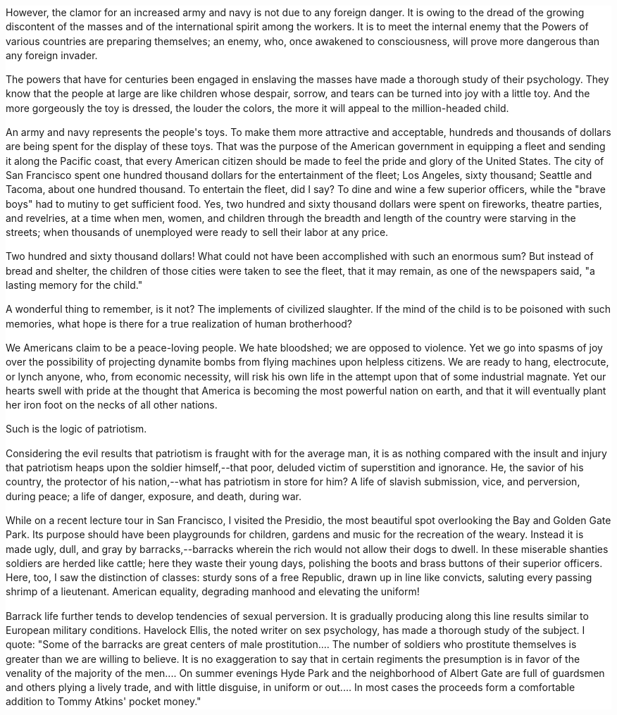 However, the clamor for an increased army and navy is not due to any foreign danger. It is owing to the dread of the growing discontent of the masses and of the international spirit among the workers. It is to meet the internal enemy that the Powers of various countries are preparing themselves; an enemy, who, once awakened to consciousness, will prove more dangerous than any foreign invader.

The powers that have for centuries been engaged in enslaving the masses have made a thorough study of their psychology. They know that the people at large are like children whose despair, sorrow, and tears can be turned into joy with a little toy. And the more gorgeously the toy is dressed, the louder the colors, the more it will appeal to the million-headed child.

An army and navy represents the people's toys. To make them more attractive and acceptable, hundreds and thousands of dollars are being spent for the display of these toys. That was the purpose of the American government in equipping a fleet and sending it along the Pacific coast, that every American citizen should be made to feel the pride and glory of the United States. The city of San Francisco spent one hundred thousand dollars for the entertainment of the fleet; Los Angeles, sixty thousand; Seattle and Tacoma, about one hundred thousand. To entertain the fleet, did I say? To dine and wine a few superior officers, while the "brave boys" had to mutiny to get sufficient food. Yes, two hundred and sixty thousand dollars were spent on fireworks, theatre parties, and revelries, at a time when men, women, and children through the breadth and length of the country were starving in the streets; when thousands of unemployed were ready to sell their labor at any price.

Two hundred and sixty thousand dollars! What could not have been accomplished with such an enormous sum? But instead of bread and shelter, the children of those cities were taken to see the fleet, that it may remain, as one of the newspapers said, "a lasting memory for the child."

A wonderful thing to remember, is it not? The implements of civilized slaughter. If the mind of the child is to be poisoned with such memories, what hope is there for a true realization of human brotherhood?

We Americans claim to be a peace-loving people. We hate bloodshed; we are opposed to violence. Yet we go into spasms of joy over the possibility of projecting dynamite bombs from flying machines upon helpless citizens. We are ready to hang, electrocute, or lynch anyone, who, from economic necessity, will risk his own life in the attempt upon that of some industrial magnate. Yet our hearts swell with pride at the thought that America is becoming the most powerful nation on earth, and that it will eventually plant her iron foot on the necks of all other nations.

Such is the logic of patriotism.

Considering the evil results that patriotism is fraught with for the average man, it is as nothing compared with the insult and injury that patriotism heaps upon the soldier himself,--that poor, deluded victim of superstition and ignorance. He, the savior of his country, the protector of his nation,--what has patriotism in store for him? A life of slavish submission, vice, and perversion, during peace; a life of danger, exposure, and death, during war.

While on a recent lecture tour in San Francisco, I visited the Presidio, the most beautiful spot overlooking the Bay and Golden Gate Park. Its purpose should have been playgrounds for children, gardens and music for the recreation of the weary. Instead it is made ugly, dull, and gray by barracks,--barracks wherein the rich would not allow their dogs to dwell. In these miserable shanties soldiers are herded like cattle; here they waste their young days, polishing the boots and brass buttons of their superior officers. Here, too, I saw the distinction of classes: sturdy sons of a free Republic, drawn up in line like convicts, saluting every passing shrimp of a lieutenant. American equality, degrading manhood and elevating the uniform!

Barrack life further tends to develop tendencies of sexual perversion. It is gradually producing along this line results similar to European military conditions. Havelock Ellis, the noted writer on sex psychology, has made a thorough study of the subject. I quote: "Some of the barracks are great centers of male prostitution.... The number of soldiers who prostitute themselves is greater than we are willing to believe. It is no exaggeration to say that in certain regiments the presumption is in favor of the venality of the majority of the men.... On summer evenings Hyde Park and the neighborhood of Albert Gate are full of guardsmen and others plying a lively trade, and with little disguise, in uniform or out.... In most cases the proceeds form a comfortable addition to Tommy Atkins' pocket money."
